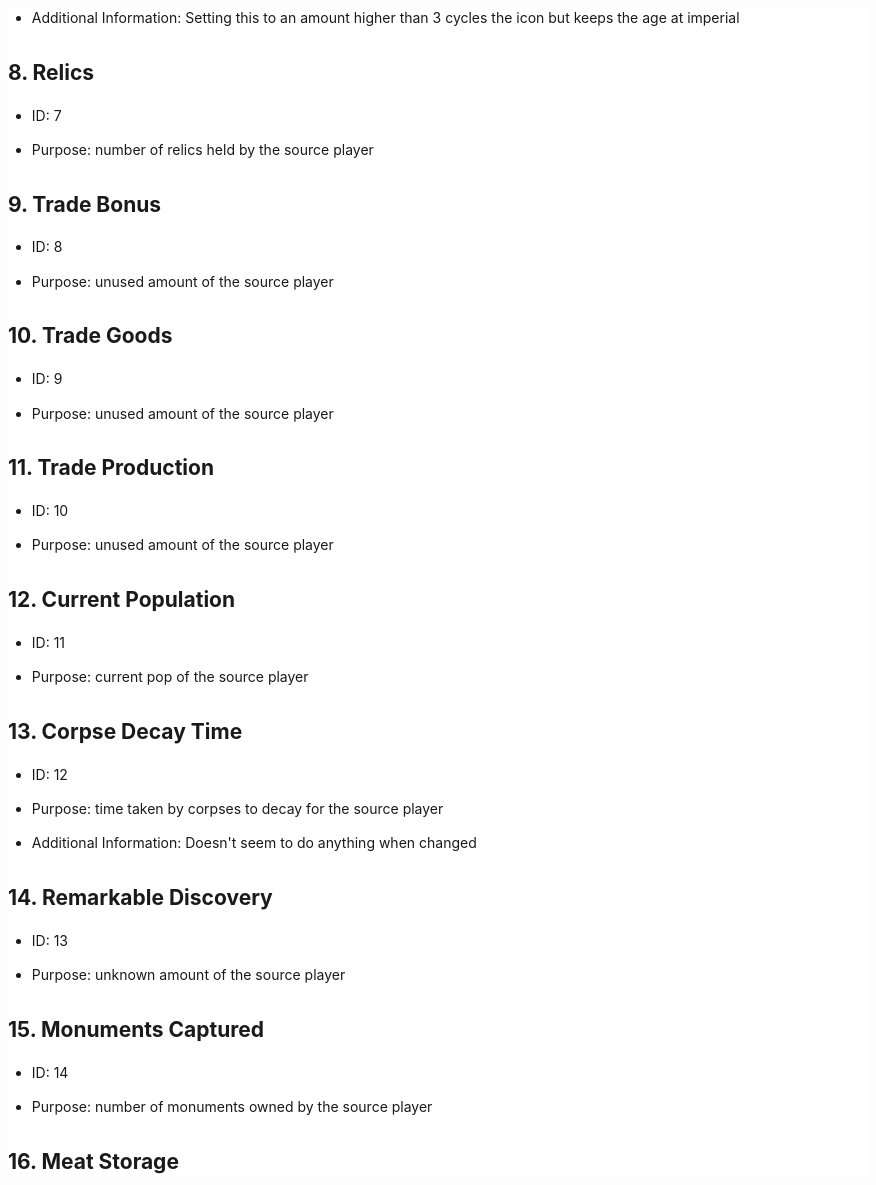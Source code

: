- Additional Information: Setting this to an amount higher than 3 cycles the icon but keeps the age at imperial

## 8. Relics

- ID: 7

- Purpose: number of relics held by the source player

## 9. Trade Bonus

- ID: 8

- Purpose: unused amount of the source player

## 10. Trade Goods

- ID: 9

- Purpose: unused amount of the source player

## 11. Trade Production

- ID: 10

- Purpose: unused amount of the source player

## 12. Current Population

- ID: 11

- Purpose: current pop of the source player

## 13. Corpse Decay Time

- ID: 12

- Purpose: time taken by corpses to decay for the source player

- Additional Information: Doesn't seem to do anything when changed

## 14. Remarkable Discovery

- ID: 13

- Purpose: unknown amount of the source player

## 15. Monuments Captured

- ID: 14

- Purpose: number of monuments owned by the source player

## 16. Meat Storage
